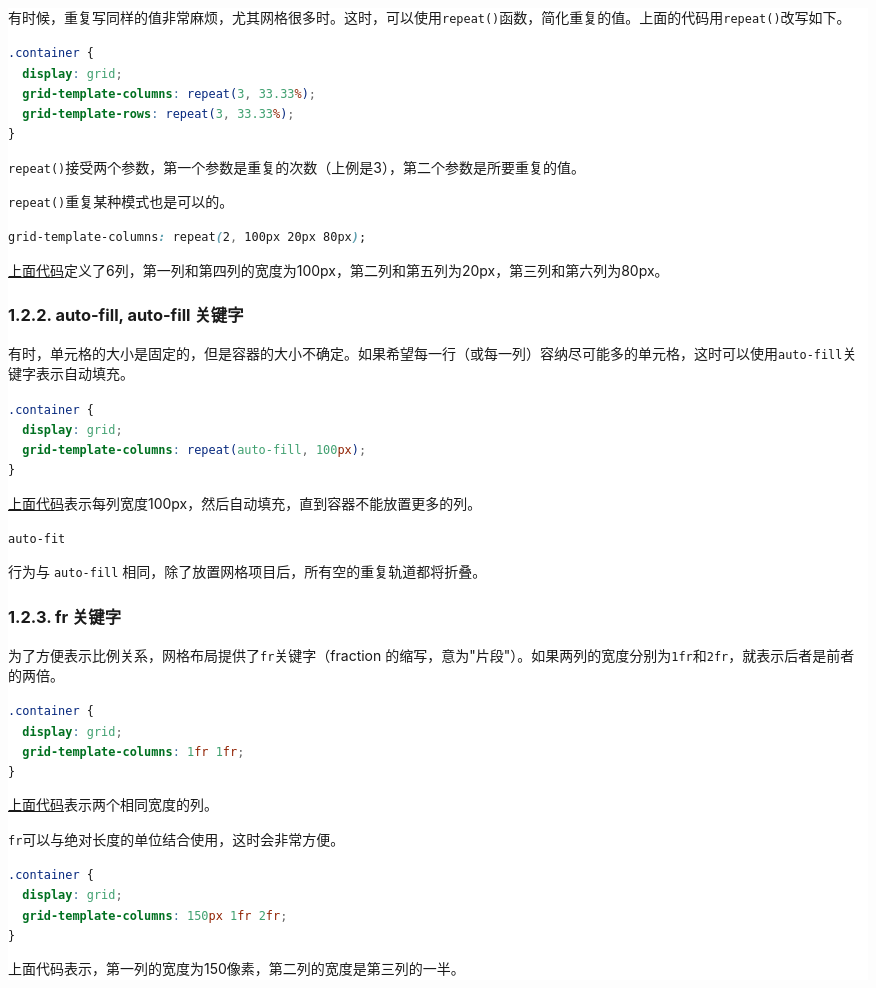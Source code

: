 有时候，重复写同样的值非常麻烦，尤其网格很多时。这时，可以使用`repeat()`函数，简化重复的值。上面的代码用`repeat()`改写如下。

```css
.container {
  display: grid;
  grid-template-columns: repeat(3, 33.33%);
  grid-template-rows: repeat(3, 33.33%);
}
```

`repeat()`接受两个参数，第一个参数是重复的次数（上例是3），第二个参数是所要重复的值。

`repeat()`重复某种模式也是可以的。

```css
grid-template-columns: repeat(2, 100px 20px 80px);
```
[上面代码](https://jsbin.com/cokohu/edit?css,output)定义了6列，第一列和第四列的宽度为100px，第二列和第五列为20px，第三列和第六列为80px。

### 1.2.2. auto-fill, auto-fill 关键字

有时，单元格的大小是固定的，但是容器的大小不确定。如果希望每一行（或每一列）容纳尽可能多的单元格，这时可以使用`auto-fill`关键字表示自动填充。

```css
.container {
  display: grid;
  grid-template-columns: repeat(auto-fill, 100px);
}
```
[上面代码](https://jsbin.com/himoku/edit?css,output)表示每列宽度100px，然后自动填充，直到容器不能放置更多的列。

```
auto-fit
```

行为与 `auto-fill` 相同，除了放置网格项目后，所有空的重复轨道都将折叠。

### 1.2.3. fr 关键字

为了方便表示比例关系，网格布局提供了`fr`关键字（fraction 的缩写，意为"片段"）。如果两列的宽度分别为`1fr`和`2fr`，就表示后者是前者的两倍。

```css
.container {
  display: grid;
  grid-template-columns: 1fr 1fr;
}
```
[上面代码](https://jsbin.com/hadexek/edit?html,css,output)表示两个相同宽度的列。

`fr`可以与绝对长度的单位结合使用，这时会非常方便。

```css
.container {
  display: grid;
  grid-template-columns: 150px 1fr 2fr;
}
```
上面代码表示，第一列的宽度为150像素，第二列的宽度是第三列的一半。
